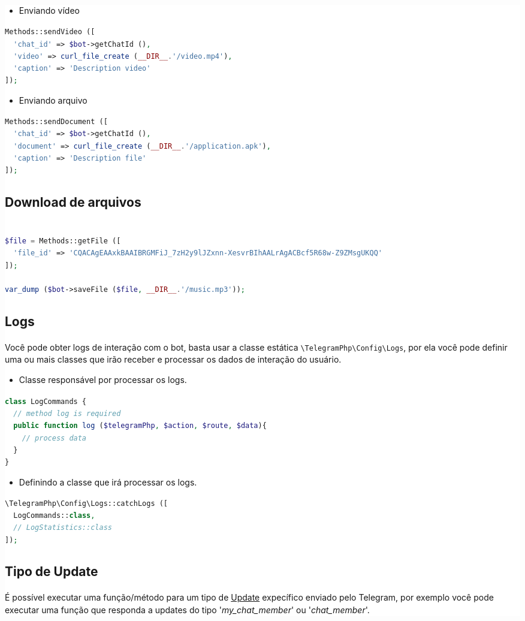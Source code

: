 - Enviando vídeo

```php
Methods::sendVideo ([
  'chat_id' => $bot->getChatId (),
  'video' => curl_file_create (__DIR__.'/video.mp4'),
  'caption' => 'Description video'
]);
```

- Enviando arquivo

```php
Methods::sendDocument ([
  'chat_id' => $bot->getChatId (),
  'document' => curl_file_create (__DIR__.'/application.apk'),
  'caption' => 'Description file'
]);
```

## Download de arquivos

```php

$file = Methods::getFile ([
  'file_id' => 'CQACAgEAAxkBAAIBRGMFiJ_7zH2y9lJZxnn-XesvrBIhAALrAgACBcf5R68w-Z9ZMsgUKQQ'
]);

var_dump ($bot->saveFile ($file, __DIR__.'/music.mp3'));
```

## Logs
Você pode obter logs de interação com o bot, basta usar a classe estática ```\TelegramPhp\Config\Logs```, por ela você pode definir uma ou mais classes que irão receber e processar os dados de interação do usuário.

- Classe responsável por processar os logs.
```php
class LogCommands {
  // method log is required
  public function log ($telegramPhp, $action, $route, $data){
    // process data
  }
}
```

- Definindo a classe que irá processar os logs.
```php
\TelegramPhp\Config\Logs::catchLogs ([
  LogCommands::class,
  // LogStatistics::class
]);
```

## Tipo de Update
É possível executar uma função/método para um tipo de [Update](https://core.telegram.org/bots/api#update) expecífico enviado pelo Telegram, por exemplo você pode executar uma função que responda a updates do tipo '_my_chat_member_' ou '_chat_member_'.
